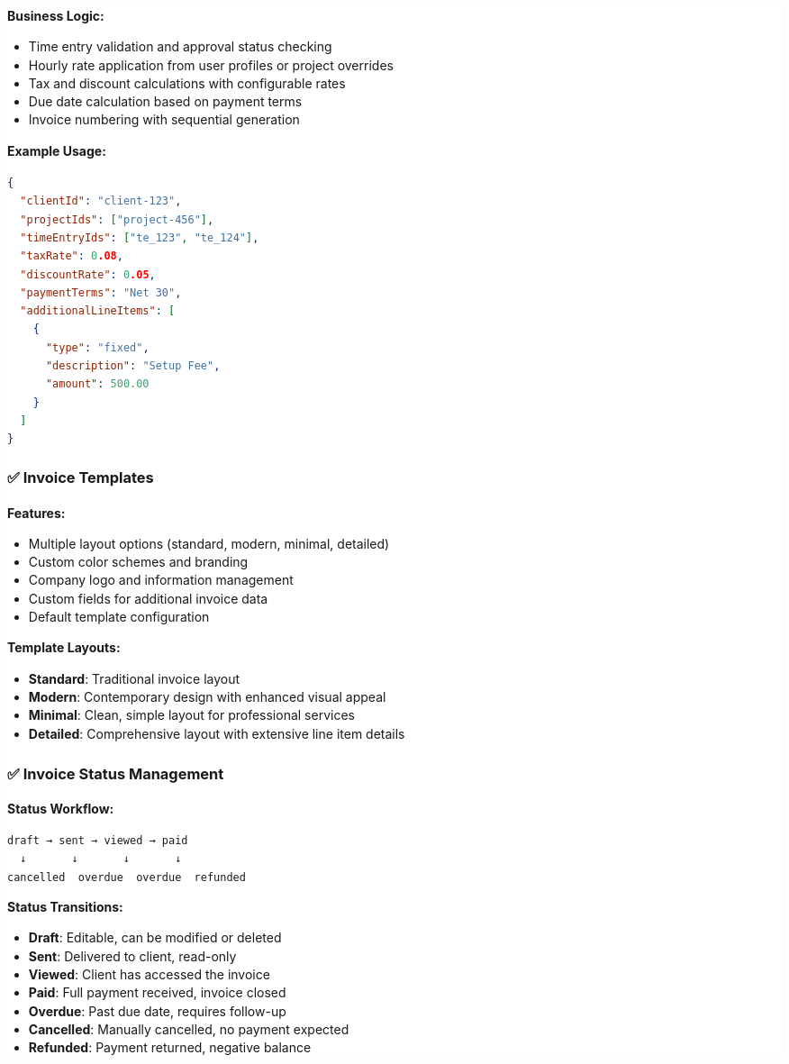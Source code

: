 **Business Logic:**
- Time entry validation and approval status checking
- Hourly rate application from user profiles or project overrides
- Tax and discount calculations with configurable rates
- Due date calculation based on payment terms
- Invoice numbering with sequential generation

**Example Usage:**
```json
{
  "clientId": "client-123",
  "projectIds": ["project-456"],
  "timeEntryIds": ["te_123", "te_124"],
  "taxRate": 0.08,
  "discountRate": 0.05,
  "paymentTerms": "Net 30",
  "additionalLineItems": [
    {
      "type": "fixed",
      "description": "Setup Fee",
      "amount": 500.00
    }
  ]
}
```

### **✅ Invoice Templates**

**Features:**
- Multiple layout options (standard, modern, minimal, detailed)
- Custom color schemes and branding
- Company logo and information management
- Custom fields for additional invoice data
- Default template configuration

**Template Layouts:**
- **Standard**: Traditional invoice layout
- **Modern**: Contemporary design with enhanced visual appeal
- **Minimal**: Clean, simple layout for professional services
- **Detailed**: Comprehensive layout with extensive line item details

### **✅ Invoice Status Management**

**Status Workflow:**
```
draft → sent → viewed → paid
  ↓       ↓       ↓       ↓
cancelled  overdue  overdue  refunded
```

**Status Transitions:**
- **Draft**: Editable, can be modified or deleted
- **Sent**: Delivered to client, read-only
- **Viewed**: Client has accessed the invoice
- **Paid**: Full payment received, invoice closed
- **Overdue**: Past due date, requires follow-up
- **Cancelled**: Manually cancelled, no payment expected
- **Refunded**: Payment returned, negative balance
